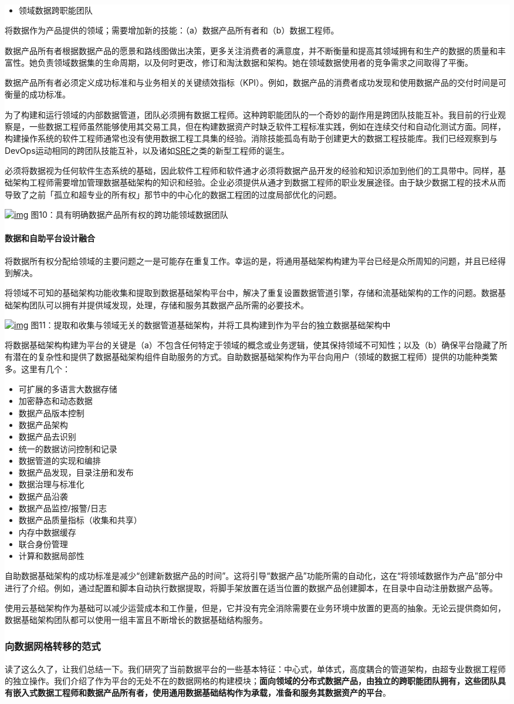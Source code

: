 - 领域数据跨职能团队

将数据作为产品提供的领域；需要增加新的技能：（a）数据产品所有者和（b）数据工程师。

数据产品所有者根据数据产品的愿景和路线图做出决策，更多关注消费者的满意度，并不断衡量和提高其领域拥有和生产的数据的质量和丰富性。她负责领域数据集的生命周期，以及何时更改，修订和淘汰数据和架构。她在领域数据使用者的竞争需求之间取得了平衡。

数据产品所有者必须定义成功标准和与业务相关的关键绩效指标（KPI）。例如，数据产品的消费者成功发现和使用数据产品的交付时间是可衡量的成功标准。

为了构建和运行领域的内部数据管道，团队必须拥有数据工程师。这种跨职能团队的一个奇妙的副作用是跨团队技能互补。我目前的行业观察是，一些数据工程师虽然能够使用其交易工具，但在构建数据资产时缺乏软件工程标准实践，例如在连续交付和自动化测试方面。同样，构建操作系统的软件工程师通常也没有使用数据工程工具集的经验。消除技能孤岛有助于创建更大的数据工程技能库。我们已经观察到与DevOps运动相同的跨团队技能互补，以及诸如[SRE](https://en.wikipedia.org/wiki/Site_reliability_engineering)之类的新型工程师的诞生。

必须将数据视为任何软件生态系统的基础，因此软件工程师和软件通才必须将数据产品开发的经验和知识添加到他们的工具带中。同样，基础架构工程师需要增加管理数据基础架构的知识和经验。企业必须提供从通才到数据工程师的职业发展途径。由于缺少数据工程的技术从而导致了之前「孤立和超专业的所有权」那节中的中心化的数据工程团的过度局部优化的问题。

[![img](https://insights.thoughtworks.cn/wp-content/uploads/2021/05/10-data-monolith-to-mesh--768x330.png)](https://insights.thoughtworks.cn/wp-content/uploads/2021/05/10-data-monolith-to-mesh-.png)
图10：具有明确数据产品所有权的跨功能领域数据团队

#### 数据和自助平台设计融合

将数据所有权分配给领域的主要问题之一是可能存在重复工作。幸运的是，将通用基础架构构建为平台已经是众所周知的问题，并且已经得到解决。

将领域不可知的基础架构功能收集和提取到数据基础架构平台中，解决了重复设置数据管道引擎，存储和流基础架构的工作的问题。数据基础架构团队可以拥有并提供域发现，处理，存储和服务其数据产品所需的必要技术。

[![img](https://insights.thoughtworks.cn/wp-content/uploads/2021/05/11-data-monolith-to-mesh--768x365.png)](https://insights.thoughtworks.cn/wp-content/uploads/2021/05/11-data-monolith-to-mesh-.png)
图11：提取和收集与领域无关的数据管道基础架构，并将工具构建到作为平台的独立数据基础架构中

将数据基础架构构建为平台的关键是（a）不包含任何特定于领域的概念或业务逻辑，使其保持领域不可知性；以及（b）确保平台隐藏了所有潜在的复杂性和提供了数据基础架构组件自助服务的方式。自助数据基础架构作为平台向用户（领域的数据工程师）提供的功能种类繁多。这里有几个：

- 可扩展的多语言大数据存储
- 加密静态和动态数据
- 数据产品版本控制
- 数据产品架构
- 数据产品去识别
- 统一的数据访问控制和记录
- 数据管道的实现和编排
- 数据产品发现，目录注册和发布
- 数据治理与标准化
- 数据产品沿袭
- 数据产品监控/报警/日志
- 数据产品质量指标（收集和共享）
- 内存中数据缓存
- 联合身份管理
- 计算和数据局部性

自助数据基础架构的成功标准是减少“创建新数据产品的时间”。这将引导“数据产品”功能所需的自动化，这在“将领域数据作为产品”部分中进行了介绍。例如，通过配置和脚本自动执行数据提取，将脚手架放置在适当位置的数据产品创建脚本，在目录中自动注册数据产品等。

使用云基础架构作为基础可以减少运营成本和工作量，但是，它并没有完全消除需要在业务环境中放置的更高的抽象。无论云提供商如何，数据基础架构团队都可以使用一组丰富且不断增长的数据基础结构服务。

### 向数据网格转移的范式

读了这么久了，让我们总结一下。我们研究了当前数据平台的一些基本特征：中心式，单体式，高度耦合的管道架构，由超专业数据工程师的独立操作。我们介绍了作为平台的无处不在的数据网格的构建模块；**面向领域的分布式数据产品，由独立的跨职能团队拥有，这些团队具有嵌入式数据工程师和数据产品所有者，使用通用数据基础结构作为承载，准备和服务其数据资产的平台**。
